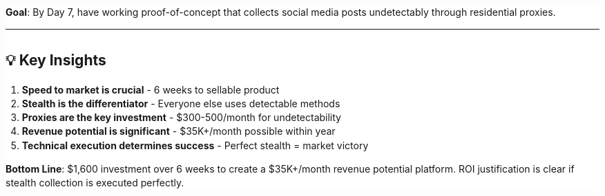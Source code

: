 **Goal**: By Day 7, have working proof-of-concept that collects social media posts undetectably through residential proxies.

---

## 💡 Key Insights

1. **Speed to market is crucial** - 6 weeks to sellable product
2. **Stealth is the differentiator** - Everyone else uses detectable methods
3. **Proxies are the key investment** - $300-500/month for undetectability  
4. **Revenue potential is significant** - $35K+/month possible within year
5. **Technical execution determines success** - Perfect stealth = market victory

**Bottom Line**: $1,600 investment over 6 weeks to create a $35K+/month revenue potential platform. ROI justification is clear if stealth collection is executed perfectly. 